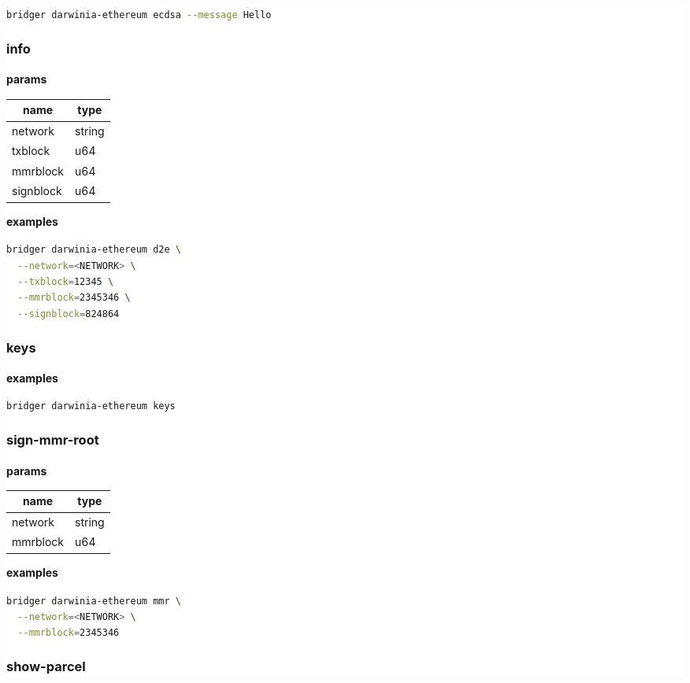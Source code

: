 ```bash
bridger darwinia-ethereum ecdsa --message Hello
```

### info

**params**

| name      | type   |
| --------- | ------ |
| network   | string |
| txblock   | u64    |
| mmrblock  | u64    |
| signblock | u64    |

**examples**

```bash
bridger darwinia-ethereum d2e \
  --network=<NETWORK> \
  --txblock=12345 \
  --mmrblock=2345346 \
  --signblock=824864
```

### keys


**examples**

```bash
bridger darwinia-ethereum keys
```

### sign-mmr-root


**params**

| name      | type   |
| --------- | ------ |
| network   | string |
| mmrblock  | u64    |


**examples**

```bash
bridger darwinia-ethereum mmr \
  --network=<NETWORK> \
  --mmrblock=2345346
```

### show-parcel
